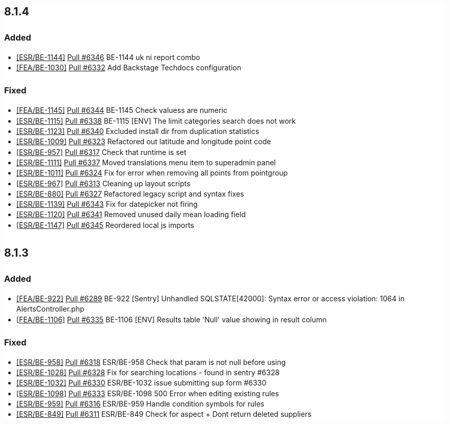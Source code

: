 ## 8.1.4
### Added
* [[ESR/BE-1144]](https://dcm-team.atlassian.net/browse/BE-1144) [Pull #6346](https://github.com/EcoOnline/biome-app/pull/6346) BE-1144 uk ni report combo
* [[FEA/BE-1030]](https://ecoonline.atlassian.net/browse/BE-1030) [Pull #6332](https://github.com/EcoOnline/biome-app/pull/6332) Add Backstage Techdocs configuration

### Fixed
* [[FEA/BE-1145]](https://dcm-team.atlassian.net/browse/BE-1145) [Pull #6344](https://github.com/EcoOnline/biome-app/pull/6344) BE-1145 Check valuess are numeric
* [[ESR/BE-1115]](https://dcm-team.atlassian.net/browse/BE-1115) [Pull #6338](https://github.com/EcoOnline/biome-app/pull/6338) BE-1115 [ENV] The limit categories search does not work
* [[ESR/BE-1123]](https://dcm-team.atlassian.net/browse/BE-1123) [Pull #6340](https://github.com/EcoOnline/biome-app/pull/6340) Excluded install dir from duplication statistics
* [[ESR/BE-1009]](https://ecoonline.atlassian.net/browse/BE-1009) [Pull #6323](https://github.com/EcoOnline/biome-app/pull/6323) Refactored out latitude and longitude point code
* [[ESR/BE-957]](https://ecoonline.atlassian.net/browse/BE-957) [Pull #6317](https://github.com/EcoOnline/biome-app/pull/6317) Check that runtime is set
* [[ESR/BE-1111]](https://dcm-team.atlassian.net/browse/BE-1111) [Pull #6337](https://github.com/EcoOnline/biome-app/pull/6337) Moved translations menu item to superadmin panel
* [[ESR/BE-1011]](https://ecoonline.atlassian.net/browse/BE-1011) [Pull #6324](https://github.com/EcoOnline/biome-app/pull/6324) Fix for error when removing all points from pointgroup
* [[ESR/BE-967]](https://ecoonline.atlassian.net/browse/BE-967) [Pull #6313](https://github.com/EcoOnline/biome-app/pull/6313) Cleaning up layout scripts
* [[ESR/BE-880]](https://ecoonline.atlassian.net/browse/BE-880) [Pull #6327](https://github.com/EcoOnline/biome-app/pull/6327) Refactored legacy script and syntax fixes
* [[ESR/BE-1139]](https://ecoonline.atlassian.net/browse/BE-1139) [Pull #6343](https://github.com/EcoOnline/biome-app/pull/6343) Fix for datepicker not firing
* [[ESR/BE-1120]](https://ecoonline.atlassian.net/browse/BE-1120) [Pull #6341](https://github.com/EcoOnline/biome-app/pull/6341) Removed unused daily mean loading field
* [[ESR/BE-1147]](https://ecoonline.atlassian.net/browse/BE-1147) [Pull #6345](https://github.com/EcoOnline/biome-app/pull/6345) Reordered local js imports


## 8.1.3
### Added
* [[FEA/BE-922]](https://dcm-team.atlassian.net/browse/BE-922) [Pull #6289](https://github.com/EcoOnline/biome-app/pull/6289) BE-922 [Sentry] Unhandled SQLSTATE[42000]: Syntax error or access violation: 1064 in AlertsController.php
* [[FEA/BE-1106]](https://dcm-team.atlassian.net/browse/BE-1106) [Pull #6335](https://github.com/EcoOnline/biome-app/pull/6335) BE-1106 [ENV] Results table 'Null' value showing in result column
### Fixed
* [[ESR/BE-958]](https://ecoonline.atlassian.net/browse/BE-958) [Pull #6318](https://github.com/EcoOnline/biome-app/pull/6318) ESR/BE-958 Check that param is not null before using
* [[ESR/BE-1028]](https://ecoonline.atlassian.net/browse/BE-958) [Pull #6328](https://github.com/EcoOnline/biome-app/pull/6328) Fix for searching locations - found in sentry #6328
* [[ESR/BE-1032]](https://ecoonline.atlassian.net/browse/BE-1032) [Pull #6330](https://github.com/EcoOnline/biome-app/pull/6330) ESR/BE-1032 issue submitting sup form #6330
* [[ESR/BE-1098]](https://ecoonline.atlassian.net/browse/BE-1098) [Pull #6333](https://github.com/EcoOnline/biome-app/pull/6333) ESR/BE-1098 500 Error when editing existing rules
* [[ESR/BE-959]](https://ecoonline.atlassian.net/browse/BE-959) [Pull #6316](https://github.com/EcoOnline/biome-app/pull/6316) ESR/BE-959 Handle condition symbols for rules
* [[ESR/BE-849]](https://ecoonline.atlassian.net/browse/BE-849) [Pull #6311](https://github.com/EcoOnline/biome-app/pull/6311) ESR/BE-849 Check for aspect + Dont return deleted suppliers
